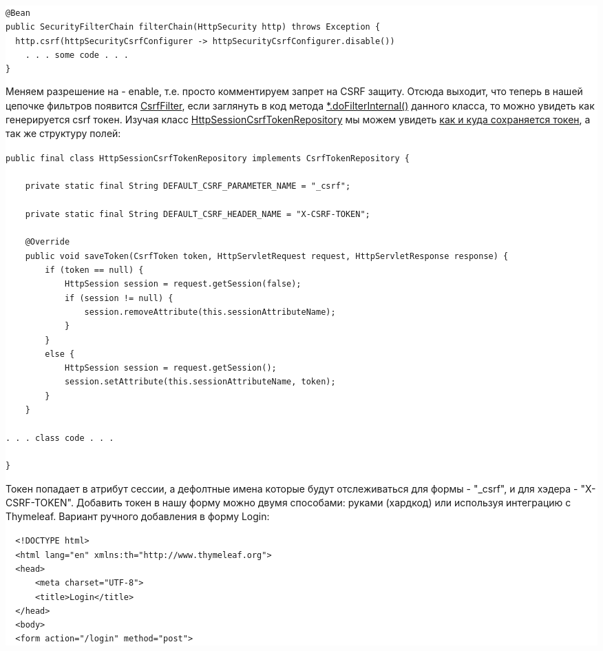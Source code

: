     @Bean
    public SecurityFilterChain filterChain(HttpSecurity http) throws Exception {
      http.csrf(httpSecurityCsrfConfigurer -> httpSecurityCsrfConfigurer.disable())
        . . . some code . . .
    }            

Меняем разрешение на - enable, т.е. просто комментируем запрет на CSRF защиту. Отсюда выходит, что теперь в нашей 
цепочке фильтров появится [CsrfFilter](https://docs.spring.io/spring-security/site/docs/current/api/org/springframework/security/web/csrf/CsrfFilter.html),
если заглянуть в код метода [*.doFilterInternal()](https://github.com/spring-projects/spring-security/blob/main/web/src/main/java/org/springframework/security/web/csrf/CsrfFilter.java#L107) данного класса, то можно увидеть как генерируется csrf токен. Изучая
класс [HttpSessionCsrfTokenRepository](https://docs.spring.io/spring-security/site/docs/current/api/org/springframework/security/web/csrf/HttpSessionCsrfTokenRepository.html) 
мы можем увидеть [как и куда сохраняется токен](https://github.com/spring-projects/spring-security/blob/main/web/src/main/java/org/springframework/security/web/csrf/HttpSessionCsrfTokenRepository.java#L50), а так же структуру полей:

    public final class HttpSessionCsrfTokenRepository implements CsrfTokenRepository {

        private static final String DEFAULT_CSRF_PARAMETER_NAME = "_csrf";
    
        private static final String DEFAULT_CSRF_HEADER_NAME = "X-CSRF-TOKEN";
    
        @Override
        public void saveToken(CsrfToken token, HttpServletRequest request, HttpServletResponse response) {
            if (token == null) {
                HttpSession session = request.getSession(false);
                if (session != null) {
                    session.removeAttribute(this.sessionAttributeName);
                }
            }
            else {
                HttpSession session = request.getSession();
                session.setAttribute(this.sessionAttributeName, token);
            }
        }

    . . . class code . . .

    }

Токен попадает в атрибут сессии, а дефолтные имена которые будут отслеживаться для формы - "_csrf", и для хэдера -
"X-CSRF-TOKEN". Добавить токен в нашу форму можно двумя способами: руками (хардкод) или используя интеграцию с Thymeleaf.
Вариант ручного добавления в форму Login:

      <!DOCTYPE html>
      <html lang="en" xmlns:th="http://www.thymeleaf.org">
      <head>
          <meta charset="UTF-8">
          <title>Login</title>
      </head>
      <body>
      <form action="/login" method="post">

